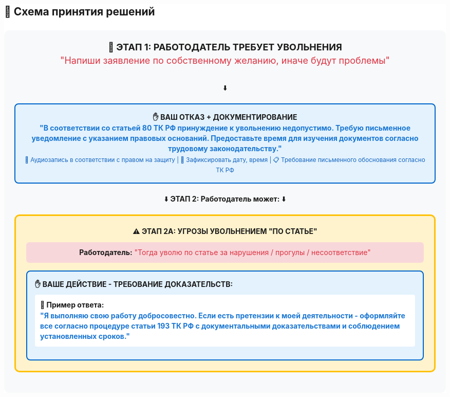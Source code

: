 
## 🎯 Схема принятия решений


<div style="background: #f8f9fa; padding: 20px; border-radius: 10px; margin: 20px 0;">


<div id="stage-1" style="text-align: center; font-size: 18px; margin-bottom: 30px;">
<strong>🚨 ЭТАП 1: РАБОТОДАТЕЛЬ ТРЕБУЕТ УВОЛЬНЕНИЯ</strong><br>
<span style="color: #dc3545;">"Напиши заявление по собственному желанию, иначе будут проблемы"</span>
</div>

<div style="text-align: center; margin: 20px 0;">
⬇️
</div>

<div style="text-align: center; background: #e3f2fd; padding: 15px; border-radius: 8px; margin: 20px 0; border: 2px solid #0066cc;">
<strong>✋ ВАШ ОТКАЗ + ДОКУМЕНТИРОВАНИЕ</strong><br>
<span style="color: #1976d2; font-weight: bold;">"В соответствии со статьей 80 ТК РФ принуждение к увольнению недопустимо. Требую письменное уведомление с указанием правовых оснований. Предоставьте время для изучения документов согласно трудовому законодательству."</span><br>
<small style="color: #1565c0;">
📱 Аудиозапись в соответствии с правом на защиту | 📝 Зафиксировать дату, время | 📋 Требование письменного обоснования согласно ТК РФ
</small>
</div>

<div style="text-align: center; margin: 20px 0;">
⬇️ <strong>ЭТАП 2: Работодатель может:</strong> ⬇️
</div>


<div style="display: grid; grid-template-columns: 1fr; gap: 20px; margin: 20px 0;">


<div id="stage-2a" style="background: #fff3cd; padding: 20px; border-radius: 10px; border: 3px solid #ffc107;">
<div style="text-align: center; margin-bottom: 15px;">
<strong>⚠️ ЭТАП 2А: УГРОЗЫ УВОЛЬНЕНИЕМ "ПО СТАТЬЕ"</strong><br>
<div style="background: #f8d7da; padding: 10px; border-radius: 6px; margin: 10px 0;">
<strong>Работодатель:</strong> <span style="color: #dc3545;">"Тогда уволю по статье за нарушения / прогулы / несоответствие"</span>
</div>
</div>

<div style="background: #e3f2fd; padding: 15px; border-radius: 8px; border: 2px solid #0066cc;">
<strong>✋ ВАШЕ ДЕЙСТВИЕ - ТРЕБОВАНИЕ ДОКАЗАТЕЛЬСТВ:</strong><br>
<div style="background: #fff; padding: 10px; border-radius: 4px; margin: 10px 0; font-size: 14px;">
<strong>💬 Пример ответа:</strong><br>
<span style="color: #1976d2; font-weight: bold;">"Я выполняю свою работу добросовестно. Если есть претензии к моей деятельности - оформляйте все согласно процедуре статьи 193 ТК РФ с документальными доказательствами и соблюдением установленных сроков."</span>
</div>
